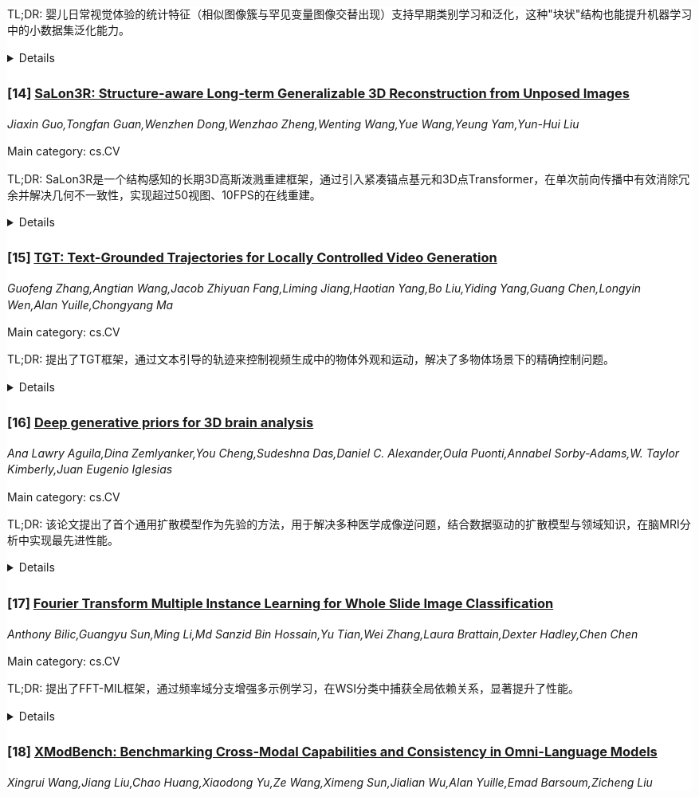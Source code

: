 TL;DR: 婴儿日常视觉体验的统计特征（相似图像簇与罕见变量图像交替出现）支持早期类别学习和泛化，这种"块状"结构也能提升机器学习中的小数据集泛化能力。


<details><summary>Details</summary></details>


### [14] [SaLon3R: Structure-aware Long-term Generalizable 3D Reconstruction from Unposed Images](https://arxiv.org/abs/2510.15072)
*Jiaxin Guo,Tongfan Guan,Wenzhen Dong,Wenzhao Zheng,Wenting Wang,Yue Wang,Yeung Yam,Yun-Hui Liu*

Main category: cs.CV

TL;DR: SaLon3R是一个结构感知的长期3D高斯泼溅重建框架，通过引入紧凑锚点基元和3D点Transformer，在单次前向传播中有效消除冗余并解决几何不一致性，实现超过50视图、10FPS的在线重建。


<details><summary>Details</summary></details>


### [15] [TGT: Text-Grounded Trajectories for Locally Controlled Video Generation](https://arxiv.org/abs/2510.15104)
*Guofeng Zhang,Angtian Wang,Jacob Zhiyuan Fang,Liming Jiang,Haotian Yang,Bo Liu,Yiding Yang,Guang Chen,Longyin Wen,Alan Yuille,Chongyang Ma*

Main category: cs.CV

TL;DR: 提出了TGT框架，通过文本引导的轨迹来控制视频生成中的物体外观和运动，解决了多物体场景下的精确控制问题。


<details><summary>Details</summary></details>


### [16] [Deep generative priors for 3D brain analysis](https://arxiv.org/abs/2510.15119)
*Ana Lawry Aguila,Dina Zemlyanker,You Cheng,Sudeshna Das,Daniel C. Alexander,Oula Puonti,Annabel Sorby-Adams,W. Taylor Kimberly,Juan Eugenio Iglesias*

Main category: cs.CV

TL;DR: 该论文提出了首个通用扩散模型作为先验的方法，用于解决多种医学成像逆问题，结合数据驱动的扩散模型与领域知识，在脑MRI分析中实现最先进性能。


<details><summary>Details</summary></details>


### [17] [Fourier Transform Multiple Instance Learning for Whole Slide Image Classification](https://arxiv.org/abs/2510.15138)
*Anthony Bilic,Guangyu Sun,Ming Li,Md Sanzid Bin Hossain,Yu Tian,Wei Zhang,Laura Brattain,Dexter Hadley,Chen Chen*

Main category: cs.CV

TL;DR: 提出了FFT-MIL框架，通过频率域分支增强多示例学习，在WSI分类中捕获全局依赖关系，显著提升了性能。


<details><summary>Details</summary></details>


### [18] [XModBench: Benchmarking Cross-Modal Capabilities and Consistency in Omni-Language Models](https://arxiv.org/abs/2510.15148)
*Xingrui Wang,Jiang Liu,Chao Huang,Xiaodong Yu,Ze Wang,Ximeng Sun,Jialian Wu,Alan Yuille,Emad Barsoum,Zicheng Liu*

